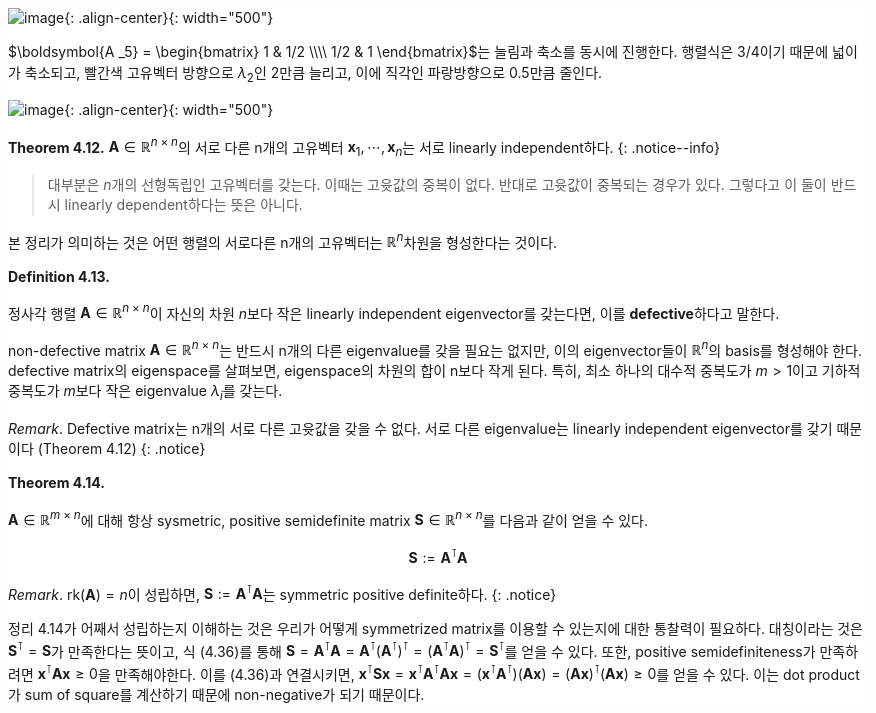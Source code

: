 ![image](https://user-images.githubusercontent.com/47516855/118512386-b7543700-b76d-11eb-9d12-b3b8feab05d0.png){: .align-center}{: width="500"}

$\boldsymbol{A _5} = \begin{bmatrix} 1 & 1/2 \\\\ 1/2 & 1 \end{bmatrix}$는 늘림과 축소를 동시에 진행한다. 행렬식은 $3/4$이기 때문에 넓이가 축소되고, 빨간색 고유벡터 방향으로 $\lambda _2$인 2만큼 늘리고, 이에 직각인 파랑방향으로 0.5만큼 줄인다.

![image](https://user-images.githubusercontent.com/47516855/118514507-8ffe6980-b76f-11eb-91f9-4a5661edbe24.png){: .align-center}{: width="500"}


**Theorem 4.12.** $\boldsymbol A \in \mathbb R^{n \times n}$의 서로 다른 n개의 고유벡터 $\boldsymbol x _1, \cdots, \boldsymbol x _n$는 서로 linearly independent하다.
{: .notice--info}

> 대부분은 $n$개의 선형독립인 고유벡터를 갖는다. 이때는 고윳값의 중복이 없다. 반대로 고윳값이 중복되는 경우가 있다. 그렇다고 이 둘이 반드시 linearly dependent하다는 뜻은 아니다.

본 정리가 의미하는 것은 어떤 행렬의 서로다른 n개의 고유벡터는 $\mathbb R^n$차원을 형성한다는 것이다.

<div class="notice--warning" markdown="1">

**Definition 4.13.** 

정사각 행렬 $\boldsymbol A \in \mathbb R^{n \times n}$이 자신의 차원 $n$보다 작은 linearly independent eigenvector를 갖는다면, 이를 **defective**하다고 말한다.

</div>

non-defective matrix $\boldsymbol A \in \mathbb R^{n \times n}$는 반드시 n개의 다른 eigenvalue를 갖을 필요는 없지만, 이의 eigenvector들이 $\mathbb R^n$의 basis를 형성해야 한다. defective matrix의 eigenspace를 살펴보면, eigenspace의 차원의 합이 n보다 작게 된다. 특히, 최소 하나의 대수적 중복도가 $m > 1$이고 기하적 중복도가 $m$보다 작은 eigenvalue $\lambda _i$를 갖는다.

*Remark*. Defective matrix는 n개의 서로 다른 고윳값을 갖을 수 없다. 서로 다른 eigenvalue는 linearly independent eigenvector를 갖기 때문이다 (Theorem 4.12)
{: .notice}

<div class="notice--info" markdown="1">

**Theorem 4.14.**

$\boldsymbol A \in \mathbb R^{m \times n}$에 대해 항상 sysmetric, positive semidefinite matrix $\boldsymbol S \in \mathbb R^{n \times n}$를 다음과 같이 얻을 수 있다.

$$
\boldsymbol S := \boldsymbol A^{\intercal} \boldsymbol A \tag{4.36}
$$

</div>

*Remark*. $\text{rk}(\boldsymbol A) = n$이 성립하면, $\boldsymbol S := \boldsymbol A^{\intercal} \boldsymbol A$는 symmetric positive definite하다.
{: .notice}

정리 4.14가 어째서 성립하는지 이해하는 것은 우리가 어떻게 symmetrized matrix를 이용할 수 있는지에 대한 통찰력이 필요하다. 대칭이라는 것은 $\boldsymbol S^{\intercal} = \boldsymbol S$가 만족한다는 뜻이고, 식 (4.36)를 통해 $\boldsymbol S = \boldsymbol A^{\intercal} \boldsymbol A = \boldsymbol A^{\intercal} (\boldsymbol A^{\intercal})^{\intercal} = (\boldsymbol A^{\intercal} \boldsymbol A)^{\intercal} = \boldsymbol S^{\intercal}$를 얻을 수 있다. 또한, positive semidefiniteness가 만족하려면 $\boldsymbol x^\intercal \boldsymbol A \boldsymbol x \geq 0$을 만족해야한다. 이를 (4.36)과 연결시키면, $\boldsymbol x^\intercal \boldsymbol S \boldsymbol x = \boldsymbol x^\intercal \boldsymbol A^{\intercal} \boldsymbol A \boldsymbol x = (\boldsymbol x^\intercal \boldsymbol A^{\intercal}) (\boldsymbol A \boldsymbol x)=(\boldsymbol A \boldsymbol x)^\intercal (\boldsymbol A \boldsymbol x) \geq 0$를 얻을 수 있다. 이는 dot product가 sum of square를 계산하기 때문에 non-negative가 되기 때문이다.
